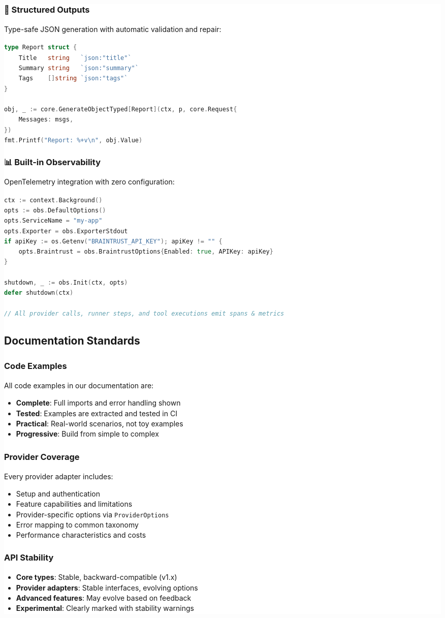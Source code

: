 ### 📐 Structured Outputs
Type-safe JSON generation with automatic validation and repair:
```go
type Report struct {
    Title   string   `json:"title"`
    Summary string   `json:"summary"`
    Tags    []string `json:"tags"`
}

obj, _ := core.GenerateObjectTyped[Report](ctx, p, core.Request{
    Messages: msgs,
})
fmt.Printf("Report: %+v\n", obj.Value)
```

### 📊 Built-in Observability
OpenTelemetry integration with zero configuration:
```go
ctx := context.Background()
opts := obs.DefaultOptions()
opts.ServiceName = "my-app"
opts.Exporter = obs.ExporterStdout
if apiKey := os.Getenv("BRAINTRUST_API_KEY"); apiKey != "" {
    opts.Braintrust = obs.BraintrustOptions{Enabled: true, APIKey: apiKey}
}

shutdown, _ := obs.Init(ctx, opts)
defer shutdown(ctx)

// All provider calls, runner steps, and tool executions emit spans & metrics
```

## Documentation Standards

### Code Examples
All code examples in our documentation are:
- **Complete**: Full imports and error handling shown
- **Tested**: Examples are extracted and tested in CI
- **Practical**: Real-world scenarios, not toy examples
- **Progressive**: Build from simple to complex

### Provider Coverage
Every provider adapter includes:
- Setup and authentication
- Feature capabilities and limitations
- Provider-specific options via `ProviderOptions`
- Error mapping to common taxonomy
- Performance characteristics and costs

### API Stability
- **Core types**: Stable, backward-compatible (v1.x)
- **Provider adapters**: Stable interfaces, evolving options
- **Advanced features**: May evolve based on feedback
- **Experimental**: Clearly marked with stability warnings

